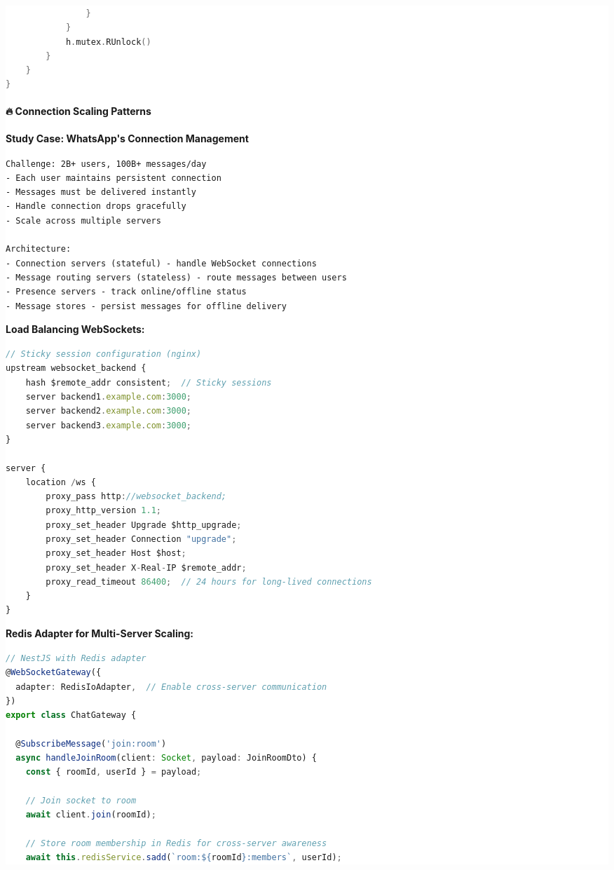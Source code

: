 ```go
                }
            }
            h.mutex.RUnlock()
        }
    }
}
```

#### **🔥 Connection Scaling Patterns**

**Study Case: WhatsApp's Connection Management**
```
Challenge: 2B+ users, 100B+ messages/day
- Each user maintains persistent connection
- Messages must be delivered instantly
- Handle connection drops gracefully
- Scale across multiple servers

Architecture:
- Connection servers (stateful) - handle WebSocket connections
- Message routing servers (stateless) - route messages between users
- Presence servers - track online/offline status
- Message stores - persist messages for offline delivery
```

**Load Balancing WebSockets:**
```typescript
// Sticky session configuration (nginx)
upstream websocket_backend {
    hash $remote_addr consistent;  // Sticky sessions
    server backend1.example.com:3000;
    server backend2.example.com:3000;
    server backend3.example.com:3000;
}

server {
    location /ws {
        proxy_pass http://websocket_backend;
        proxy_http_version 1.1;
        proxy_set_header Upgrade $http_upgrade;
        proxy_set_header Connection "upgrade";
        proxy_set_header Host $host;
        proxy_set_header X-Real-IP $remote_addr;
        proxy_read_timeout 86400;  // 24 hours for long-lived connections
    }
}
```

**Redis Adapter for Multi-Server Scaling:**
```typescript
// NestJS with Redis adapter
@WebSocketGateway({
  adapter: RedisIoAdapter,  // Enable cross-server communication
})
export class ChatGateway {
  
  @SubscribeMessage('join:room')
  async handleJoinRoom(client: Socket, payload: JoinRoomDto) {
    const { roomId, userId } = payload;
    
    // Join socket to room
    await client.join(roomId);
    
    // Store room membership in Redis for cross-server awareness
    await this.redisService.sadd(`room:${roomId}:members`, userId);
```
